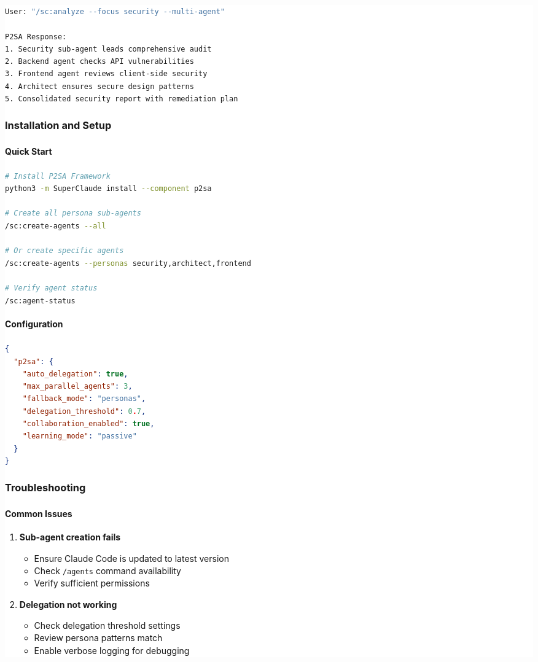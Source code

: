 ```bash
User: "/sc:analyze --focus security --multi-agent"

P2SA Response:
1. Security sub-agent leads comprehensive audit
2. Backend agent checks API vulnerabilities  
3. Frontend agent reviews client-side security
4. Architect ensures secure design patterns
5. Consolidated security report with remediation plan
```

### Installation and Setup

#### Quick Start

```bash
# Install P2SA Framework
python3 -m SuperClaude install --component p2sa

# Create all persona sub-agents
/sc:create-agents --all

# Or create specific agents
/sc:create-agents --personas security,architect,frontend

# Verify agent status
/sc:agent-status
```

#### Configuration

```json
{
  "p2sa": {
    "auto_delegation": true,
    "max_parallel_agents": 3,
    "fallback_mode": "personas",
    "delegation_threshold": 0.7,
    "collaboration_enabled": true,
    "learning_mode": "passive"
  }
}
```

### Troubleshooting

#### Common Issues

1. **Sub-agent creation fails**
   - Ensure Claude Code is updated to latest version
   - Check `/agents` command availability
   - Verify sufficient permissions

2. **Delegation not working**
   - Check delegation threshold settings
   - Review persona patterns match
   - Enable verbose logging for debugging
